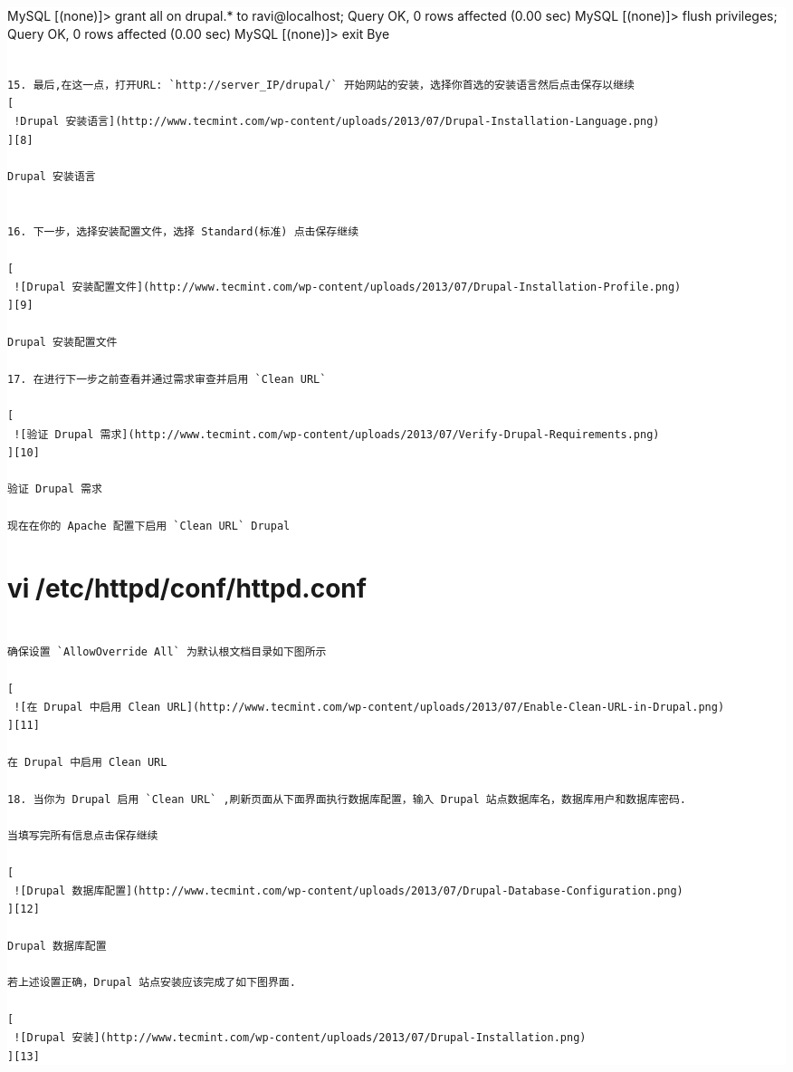 MySQL [(none)]> grant all on drupal.* to ravi@localhost;
Query OK, 0 rows affected (0.00 sec)
MySQL [(none)]> flush privileges;
Query OK, 0 rows affected (0.00 sec)
MySQL [(none)]> exit
Bye
```

15. 最后,在这一点，打开URL: `http://server_IP/drupal/` 开始网站的安装，选择你首选的安装语言然后点击保存以继续
[
 !Drupal 安装语言](http://www.tecmint.com/wp-content/uploads/2013/07/Drupal-Installation-Language.png) 
][8]

Drupal 安装语言


16. 下一步，选择安装配置文件，选择 Standard(标准) 点击保存继续

[
 ![Drupal 安装配置文件](http://www.tecmint.com/wp-content/uploads/2013/07/Drupal-Installation-Profile.png) 
][9]

Drupal 安装配置文件

17. 在进行下一步之前查看并通过需求审查并启用 `Clean URL`

[
 ![验证 Drupal 需求](http://www.tecmint.com/wp-content/uploads/2013/07/Verify-Drupal-Requirements.png) 
][10]

验证 Drupal 需求

现在在你的 Apache 配置下启用 `Clean URL` Drupal 
```
# vi /etc/httpd/conf/httpd.conf
```

确保设置 `AllowOverride All` 为默认根文档目录如下图所示

[
 ![在 Drupal 中启用 Clean URL](http://www.tecmint.com/wp-content/uploads/2013/07/Enable-Clean-URL-in-Drupal.png) 
][11]

在 Drupal 中启用 Clean URL

18. 当你为 Drupal 启用 `Clean URL` ,刷新页面从下面界面执行数据库配置，输入 Drupal 站点数据库名，数据库用户和数据库密码.

当填写完所有信息点击保存继续

[
 ![Drupal 数据库配置](http://www.tecmint.com/wp-content/uploads/2013/07/Drupal-Database-Configuration.png) 
][12]

Drupal 数据库配置

若上述设置正确，Drupal 站点安装应该完成了如下图界面.

[
 ![Drupal 安装](http://www.tecmint.com/wp-content/uploads/2013/07/Drupal-Installation.png) 
][13]
```